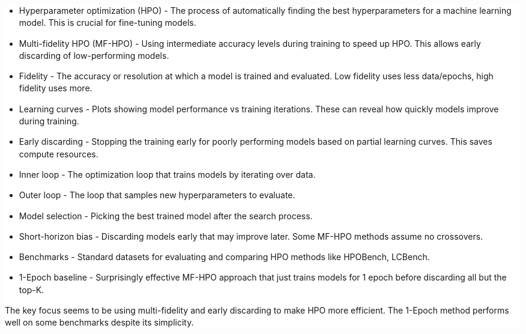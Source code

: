 - Hyperparameter optimization (HPO) - The process of automatically finding the best hyperparameters for a machine learning model. This is crucial for fine-tuning models.

- Multi-fidelity HPO (MF-HPO) - Using intermediate accuracy levels during training to speed up HPO. This allows early discarding of low-performing models. 

- Fidelity - The accuracy or resolution at which a model is trained and evaluated. Low fidelity uses less data/epochs, high fidelity uses more.

- Learning curves - Plots showing model performance vs training iterations. These can reveal how quickly models improve during training.

- Early discarding - Stopping the training early for poorly performing models based on partial learning curves. This saves compute resources.

- Inner loop - The optimization loop that trains models by iterating over data.

- Outer loop - The loop that samples new hyperparameters to evaluate.

- Model selection - Picking the best trained model after the search process.

- Short-horizon bias - Discarding models early that may improve later. Some MF-HPO methods assume no crossovers.

- Benchmarks - Standard datasets for evaluating and comparing HPO methods like HPOBench, LCBench.

- 1-Epoch baseline - Surprisingly effective MF-HPO approach that just trains models for 1 epoch before discarding all but the top-K.

The key focus seems to be using multi-fidelity and early discarding to make HPO more efficient. The 1-Epoch method performs well on some benchmarks despite its simplicity.
